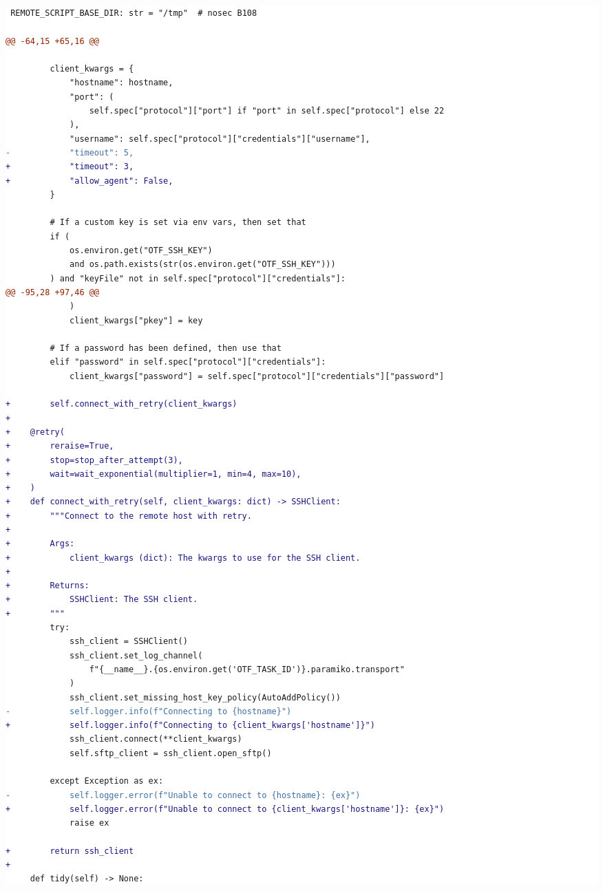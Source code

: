 ```diff
 REMOTE_SCRIPT_BASE_DIR: str = "/tmp"  # nosec B108
 
@@ -64,15 +65,16 @@
 
         client_kwargs = {
             "hostname": hostname,
             "port": (
                 self.spec["protocol"]["port"] if "port" in self.spec["protocol"] else 22
             ),
             "username": self.spec["protocol"]["credentials"]["username"],
-            "timeout": 5,
+            "timeout": 3,
+            "allow_agent": False,
         }
 
         # If a custom key is set via env vars, then set that
         if (
             os.environ.get("OTF_SSH_KEY")
             and os.path.exists(str(os.environ.get("OTF_SSH_KEY")))
         ) and "keyFile" not in self.spec["protocol"]["credentials"]:
@@ -95,28 +97,46 @@
             )
             client_kwargs["pkey"] = key
 
         # If a password has been defined, then use that
         elif "password" in self.spec["protocol"]["credentials"]:
             client_kwargs["password"] = self.spec["protocol"]["credentials"]["password"]
 
+        self.connect_with_retry(client_kwargs)
+
+    @retry(
+        reraise=True,
+        stop=stop_after_attempt(3),
+        wait=wait_exponential(multiplier=1, min=4, max=10),
+    )
+    def connect_with_retry(self, client_kwargs: dict) -> SSHClient:
+        """Connect to the remote host with retry.
+
+        Args:
+            client_kwargs (dict): The kwargs to use for the SSH client.
+
+        Returns:
+            SSHClient: The SSH client.
+        """
         try:
             ssh_client = SSHClient()
             ssh_client.set_log_channel(
                 f"{__name__}.{os.environ.get('OTF_TASK_ID')}.paramiko.transport"
             )
             ssh_client.set_missing_host_key_policy(AutoAddPolicy())
-            self.logger.info(f"Connecting to {hostname}")
+            self.logger.info(f"Connecting to {client_kwargs['hostname']}")
             ssh_client.connect(**client_kwargs)
             self.sftp_client = ssh_client.open_sftp()
 
         except Exception as ex:
-            self.logger.error(f"Unable to connect to {hostname}: {ex}")
+            self.logger.error(f"Unable to connect to {client_kwargs['hostname']}: {ex}")
             raise ex
 
+        return ssh_client
+
     def tidy(self) -> None:
```